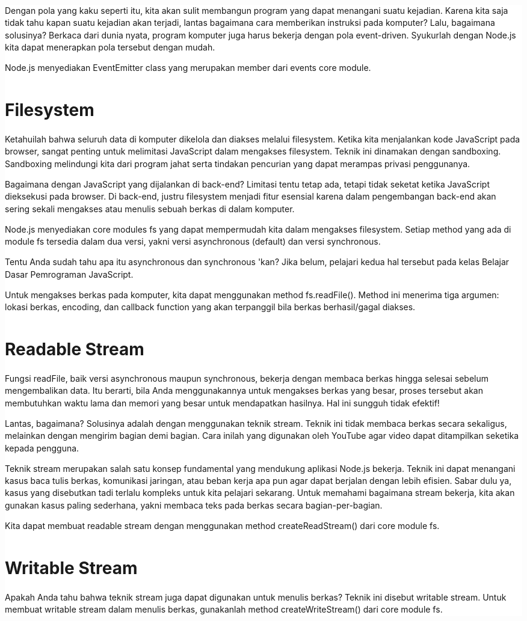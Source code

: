 Dengan pola yang kaku seperti itu, kita akan sulit membangun program yang dapat menangani suatu kejadian. Karena kita saja tidak tahu kapan suatu kejadian akan terjadi, lantas bagaimana cara memberikan instruksi pada komputer? Lalu, bagaimana solusinya? Berkaca dari dunia nyata, program komputer juga harus bekerja dengan pola event-driven. Syukurlah dengan Node.js kita dapat menerapkan pola tersebut dengan mudah.

Node.js menyediakan EventEmitter class yang merupakan member dari events core module.



# Filesystem
Ketahuilah bahwa seluruh data di komputer dikelola dan diakses melalui filesystem. Ketika kita menjalankan kode JavaScript pada browser, sangat penting untuk melimitasi JavaScript dalam mengakses filesystem. Teknik ini dinamakan dengan sandboxing. Sandboxing melindungi kita dari program jahat serta tindakan pencurian yang dapat merampas privasi penggunanya.

Bagaimana dengan JavaScript yang dijalankan di back-end? Limitasi tentu tetap ada, tetapi tidak seketat ketika JavaScript dieksekusi pada browser. Di back-end, justru filesystem menjadi fitur esensial karena dalam pengembangan back-end akan sering sekali mengakses atau menulis sebuah berkas di dalam komputer. 

Node.js menyediakan core modules fs yang dapat mempermudah kita dalam mengakses filesystem. Setiap method yang ada di module fs tersedia dalam dua versi, yakni versi asynchronous (default) dan versi synchronous. 

Tentu Anda sudah tahu apa itu asynchronous dan synchronous 'kan? Jika belum, pelajari kedua hal tersebut pada kelas Belajar Dasar Pemrograman JavaScript.

Untuk mengakses berkas pada komputer, kita dapat menggunakan method fs.readFile(). Method ini menerima tiga argumen: lokasi berkas, encoding, dan callback function yang akan terpanggil bila berkas berhasil/gagal diakses.



# Readable Stream
Fungsi readFile, baik versi asynchronous maupun synchronous, bekerja dengan membaca berkas hingga selesai sebelum mengembalikan data. Itu berarti, bila Anda menggunakannya untuk mengakses berkas yang besar, proses tersebut akan membutuhkan waktu lama dan memori yang besar untuk mendapatkan hasilnya. Hal ini sungguh tidak efektif!

Lantas, bagaimana? Solusinya adalah dengan menggunakan teknik stream. Teknik ini tidak membaca berkas secara sekaligus, melainkan dengan mengirim bagian demi bagian. Cara inilah yang digunakan oleh YouTube agar video dapat ditampilkan seketika kepada pengguna.

Teknik stream merupakan salah satu konsep fundamental yang mendukung aplikasi Node.js bekerja. Teknik ini dapat menangani kasus baca tulis berkas, komunikasi jaringan, atau beban kerja apa pun agar dapat berjalan dengan lebih efisien. Sabar dulu ya, kasus yang disebutkan tadi terlalu kompleks untuk kita pelajari sekarang. Untuk memahami bagaimana stream bekerja, kita akan gunakan kasus paling sederhana, yakni membaca teks pada berkas secara bagian-per-bagian.

Kita dapat membuat readable stream dengan menggunakan method createReadStream() dari core module fs.



# Writable Stream
Apakah Anda tahu bahwa teknik stream juga dapat digunakan untuk menulis berkas? Teknik ini disebut writable stream. Untuk membuat writable stream dalam menulis berkas, gunakanlah method createWriteStream() dari core module fs.
